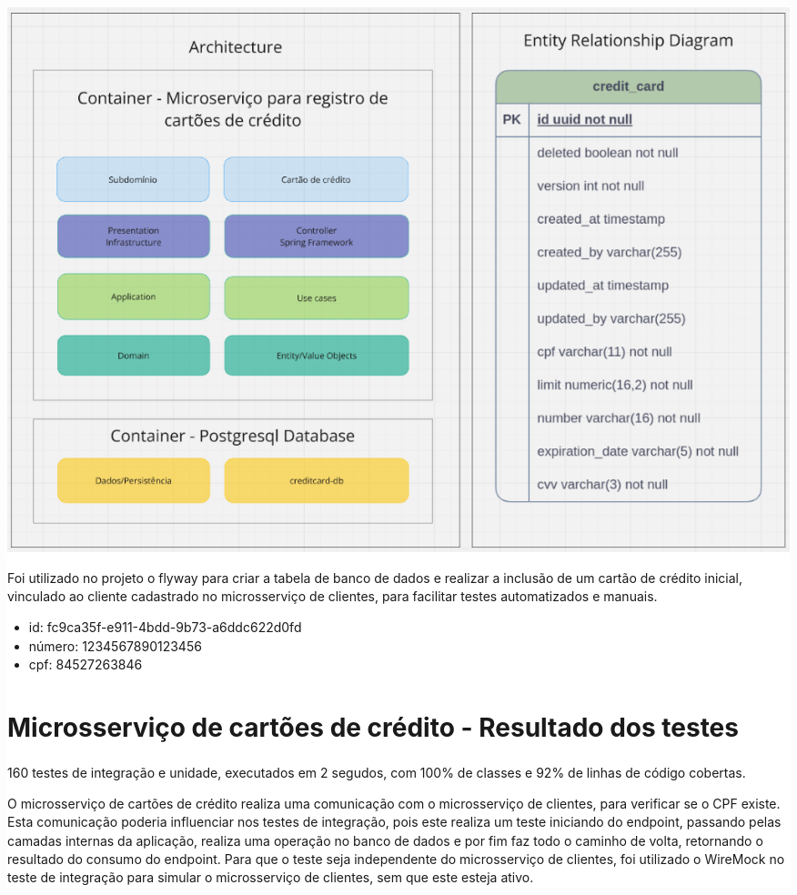 ![alt text](./img/cartaocredito_arquitetura.png)

Foi utilizado no projeto o flyway para criar a tabela de banco de dados e realizar a inclusão de um cartão de crédito inicial, vinculado ao cliente cadastrado no microsserviço de clientes, para facilitar testes automatizados e manuais.
- id: fc9ca35f-e911-4bdd-9b73-a6ddc622d0fd
- número: 1234567890123456
- cpf: 84527263846

# Microsserviço de cartões de crédito - Resultado dos testes

160 testes de integração e unidade, executados em 2 segudos, com 100% de classes e 92% de linhas de código cobertas.

O microsserviço de cartões de crédito realiza uma comunicação com o microsserviço de clientes, para verificar se o CPF existe. Esta comunicação poderia influenciar nos testes de integração, pois este realiza um teste iniciando do endpoint, passando pelas camadas internas da aplicação, realiza uma operação no banco de dados e por fim faz todo o caminho de volta, retornando o resultado do consumo do endpoint. Para que o teste seja independente do microsserviço de clientes, foi utilizado o WireMock no teste de integração para simular o microsserviço de clientes, sem que este esteja ativo.
